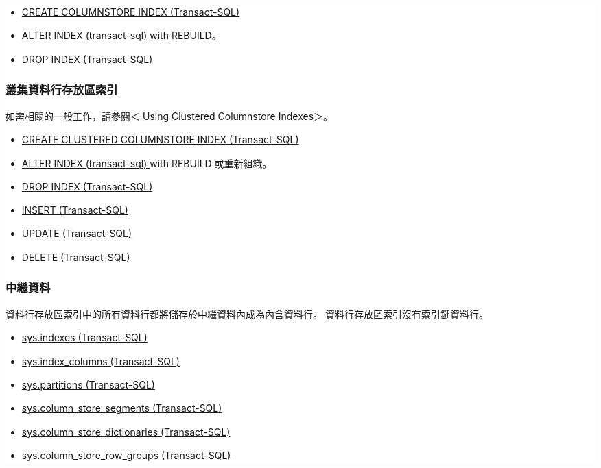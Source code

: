 -   [CREATE COLUMNSTORE INDEX &#40;Transact-SQL&#41;](/sql/t-sql/statements/create-columnstore-index-transact-sql)  
  
-   [ALTER INDEX &#40;transact-sql&#41; ](/sql/t-sql/statements/alter-index-transact-sql) with REBUILD。  
  
-   [DROP INDEX &#40;Transact-SQL&#41;](/sql/t-sql/statements/drop-index-transact-sql)  
  
### <a name="clustered-columnstore-indexes"></a>叢集資料行存放區索引  
 如需相關的一般工作，請參閱＜ [Using Clustered Columnstore Indexes](../../database-engine/using-clustered-columnstore-indexes.md)＞。  
  
-   [CREATE CLUSTERED COLUMNSTORE INDEX &#40;Transact-SQL&#41;](/sql/t-sql/statements/create-columnstore-index-transact-sql)  
  
-   [ALTER INDEX &#40;transact-sql&#41; ](/sql/t-sql/statements/alter-index-transact-sql) with REBUILD 或重新組織。  
  
-   [DROP INDEX &#40;Transact-SQL&#41;](/sql/t-sql/statements/drop-index-transact-sql)  
  
-   [INSERT &#40;Transact-SQL&#41;](/sql/t-sql/statements/insert-transact-sql)  
  
-   [UPDATE &#40;Transact-SQL&#41;](/sql/t-sql/queries/update-transact-sql)  
  
-   [DELETE &#40;Transact-SQL&#41;](/sql/t-sql/statements/delete-transact-sql)  
  
### <a name="metadata"></a>中繼資料  
 資料行存放區索引中的所有資料行都將儲存於中繼資料內成為內含資料行。 資料行存放區索引沒有索引鍵資料行。  
  
-   [sys.indexes &#40;Transact-SQL&#41;](/sql/relational-databases/system-catalog-views/sys-indexes-transact-sql)  
  
-   [sys.index_columns &#40;Transact-SQL&#41;](/sql/relational-databases/system-catalog-views/sys-index-columns-transact-sql)  
  
-   [sys.partitions &#40;Transact-SQL&#41;](/sql/relational-databases/system-catalog-views/sys-partitions-transact-sql)  
  
-   [sys.column_store_segments &#40;Transact-SQL&#41;](/sql/relational-databases/system-catalog-views/sys-column-store-segments-transact-sql)  
  
-   [sys.column_store_dictionaries &#40;Transact-SQL&#41;](/sql/relational-databases/system-catalog-views/sys-column-store-dictionaries-transact-sql)  
  
-   [sys.column_store_row_groups &#40;Transact-SQL&#41;](/sql/relational-databases/system-catalog-views/sys-column-store-row-groups-transact-sql)  
  
  
